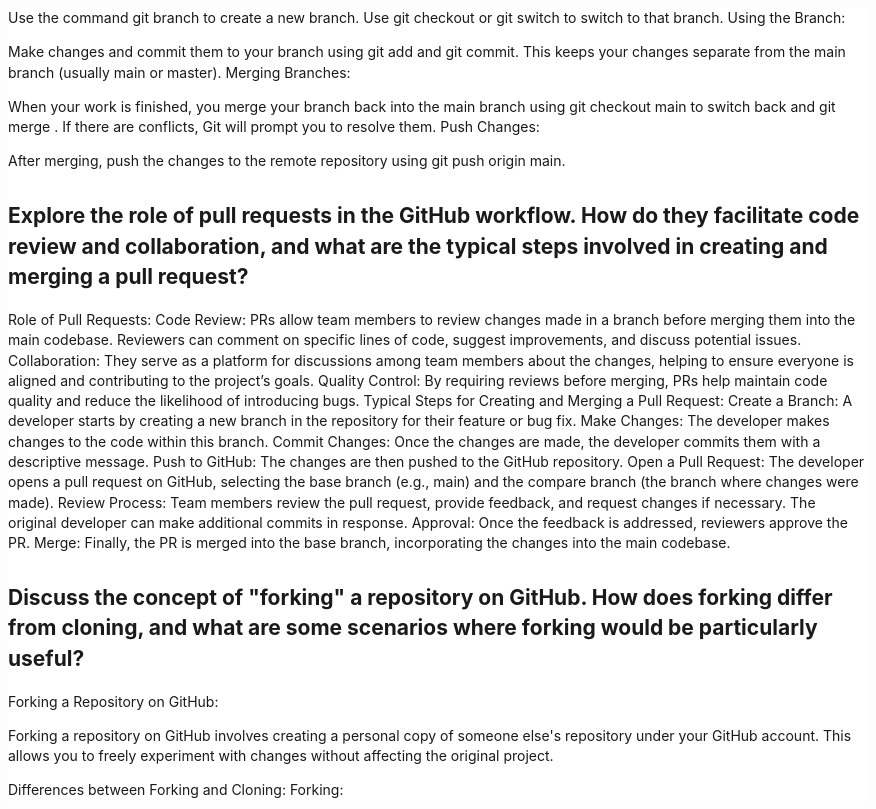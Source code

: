 Use the command git branch <branch-name> to create a new branch.
Use git checkout <branch-name> or git switch <branch-name> to switch to that branch.
Using the Branch:

Make changes and commit them to your branch using git add and git commit.
This keeps your changes separate from the main branch (usually main or master).
Merging Branches:

When your work is finished, you merge your branch back into the main branch using git checkout main to switch back and git merge <branch-name>.
If there are conflicts, Git will prompt you to resolve them.
Push Changes:

After merging, push the changes to the remote repository using git push origin main.

## Explore the role of pull requests in the GitHub workflow. How do they facilitate code review and collaboration, and what are the typical steps involved in creating and merging a pull request?

Role of Pull Requests:
Code Review: PRs allow team members to review changes made in a branch before merging them into the main codebase. Reviewers can comment on specific lines of code, suggest improvements, and discuss potential issues.
Collaboration: They serve as a platform for discussions among team members about the changes, helping to ensure everyone is aligned and contributing to the project’s goals.
Quality Control: By requiring reviews before merging, PRs help maintain code quality and reduce the likelihood of introducing bugs.
Typical Steps for Creating and Merging a Pull Request:
Create a Branch: A developer starts by creating a new branch in the repository for their feature or bug fix.
Make Changes: The developer makes changes to the code within this branch.
Commit Changes: Once the changes are made, the developer commits them with a descriptive message.
Push to GitHub: The changes are then pushed to the GitHub repository.
Open a Pull Request: The developer opens a pull request on GitHub, selecting the base branch (e.g., main) and the compare branch (the branch where changes were made).
Review Process: Team members review the pull request, provide feedback, and request changes if necessary. The original developer can make additional commits in response.
Approval: Once the feedback is addressed, reviewers approve the PR.
Merge: Finally, the PR is merged into the base branch, incorporating the changes into the main codebase.

## Discuss the concept of "forking" a repository on GitHub. How does forking differ from cloning, and what are some scenarios where forking would be particularly useful?
Forking a Repository on GitHub:

Forking a repository on GitHub involves creating a personal copy of someone else's repository under your GitHub account. This allows you to freely experiment with changes without affecting the original project.

Differences between Forking and Cloning:
Forking:
